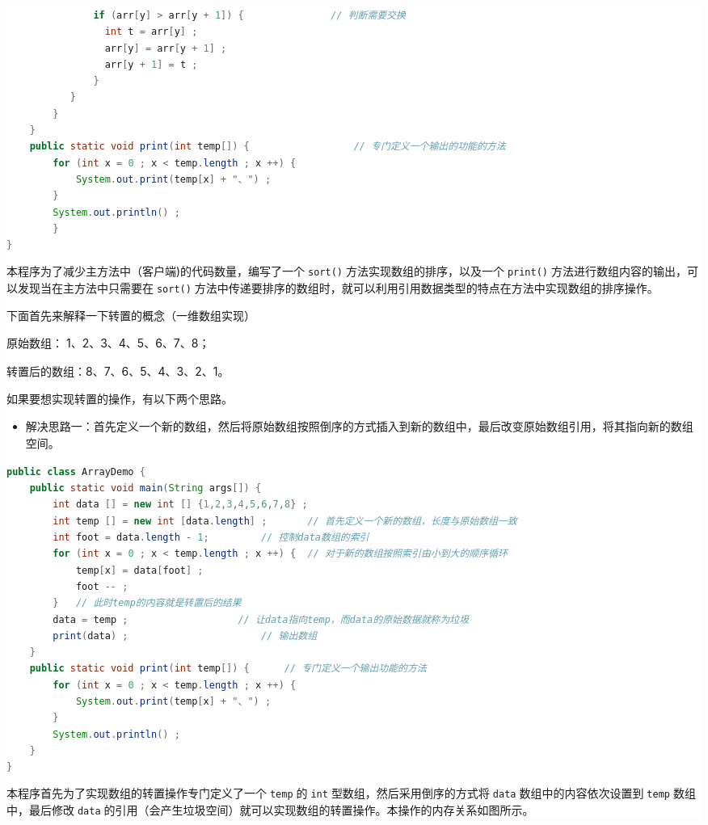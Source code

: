 ```java
               if (arr[y] > arr[y + 1]) {				// 判断需要交换
                 int t = arr[y] ;
                 arr[y] = arr[y + 1] ;
                 arr[y + 1] = t ;
               }
           }
        }
    }
    public static void print(int temp[]) {					// 专门定义一个输出的功能的方法
        for (int x = 0 ; x < temp.length ; x ++) {
            System.out.print(temp[x] + "、") ;
        }
        System.out.println() ;
        }
}
```

本程序为了减少主方法中（客户端)的代码数量，编写了一个 `sort()` 方法实现数组的排序，以及一个 `print()`
方法进行数组内容的输出，可以发现当在主方法中只需要在 `sort()` 方法中传递要排序的数组时，就可以利用引用数据类型的特点在方法中实现数组的排序操作。

下面首先来解释一下转置的概念（一维数组实现）

原始数组： 1、2、3、4、5、6、7、8；

转置后的数组：8、7、6、5、4、3、2、1。

如果要想实现转置的操作，有以下两个思路。

- 解决思路一：首先定义一个新的数组，然后将原始数组按照倒序的方式插入到新的数组中，最后改变原始数组引用，将其指向新的数组空间。

```java
public class ArrayDemo {
    public static void main(String args[]) {
        int data [] = new int [] {1,2,3,4,5,6,7,8} ;
        int temp [] = new int [data.length] ;		// 首先定义一个新的数组，长度与原始数组一致
        int foot = data.length - 1;			// 控制data数组的索引
        for (int x = 0 ; x < temp.length ; x ++) {	// 对于新的数组按照索引由小到大的顺序循环
            temp[x] = data[foot] ;
            foot -- ;
        }	// 此时temp的内容就是转置后的结果
        data = temp ;					// 让data指向temp，而data的原始数据就称为垃圾
        print(data) ;						// 输出数组
    }
    public static void print(int temp[]) {		// 专门定义一个输出功能的方法
        for (int x = 0 ; x < temp.length ; x ++) {
            System.out.print(temp[x] + "、") ;
        }
        System.out.println() ;
    }
}
```

本程序首先为了实现数组的转置操作专门定义了一个 `temp` 的 `int` 型数组，然后采用倒序的方式将 `data`
数组中的内容依次设置到 `temp` 数组中，最后修改 `data` 的引用（会产生垃圾空间）就可以实现数组的转置操作。本操作的内存关系如图所示。
